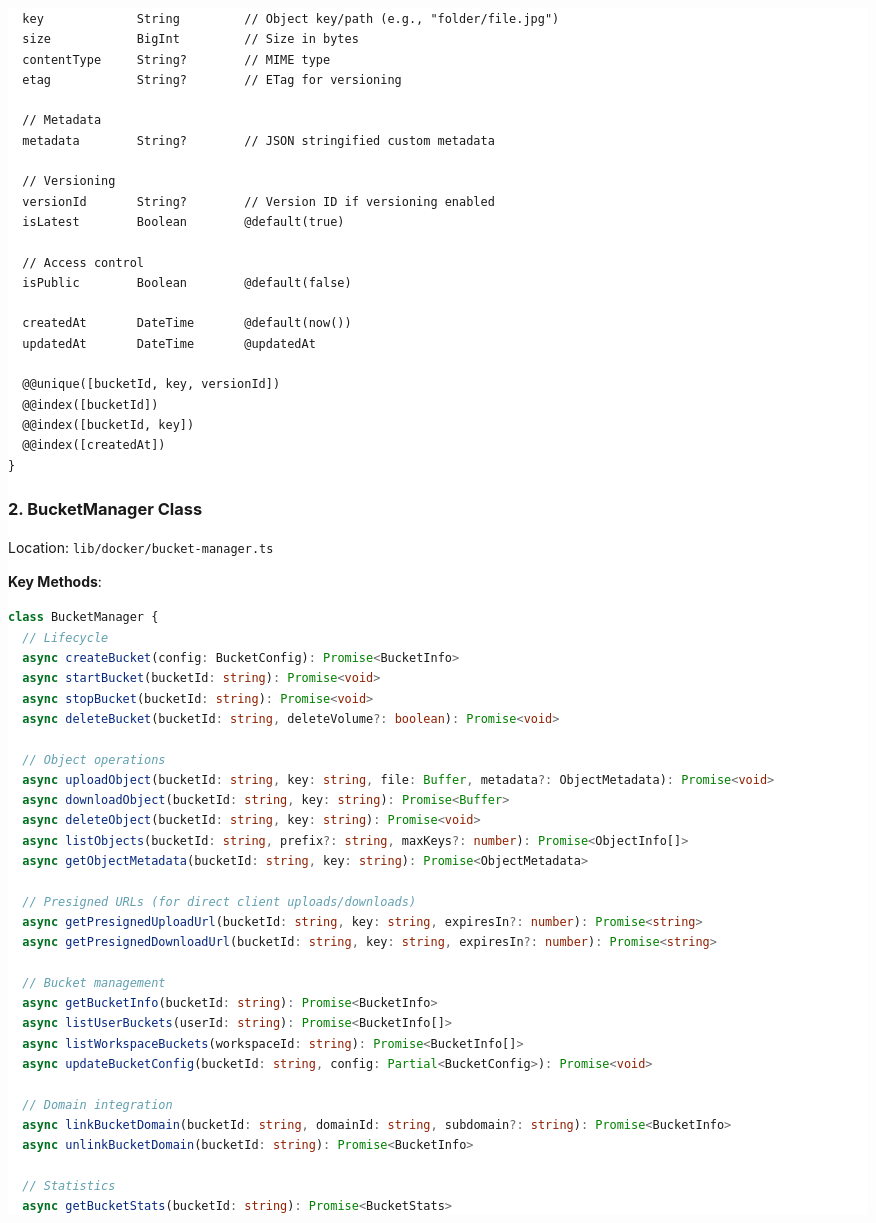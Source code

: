 ```prisma
  key             String         // Object key/path (e.g., "folder/file.jpg")
  size            BigInt         // Size in bytes
  contentType     String?        // MIME type
  etag            String?        // ETag for versioning
  
  // Metadata
  metadata        String?        // JSON stringified custom metadata
  
  // Versioning
  versionId       String?        // Version ID if versioning enabled
  isLatest        Boolean        @default(true)
  
  // Access control
  isPublic        Boolean        @default(false)
  
  createdAt       DateTime       @default(now())
  updatedAt       DateTime       @updatedAt
  
  @@unique([bucketId, key, versionId])
  @@index([bucketId])
  @@index([bucketId, key])
  @@index([createdAt])
}
```

### 2. BucketManager Class

Location: `lib/docker/bucket-manager.ts`

**Key Methods**:

```typescript
class BucketManager {
  // Lifecycle
  async createBucket(config: BucketConfig): Promise<BucketInfo>
  async startBucket(bucketId: string): Promise<void>
  async stopBucket(bucketId: string): Promise<void>
  async deleteBucket(bucketId: string, deleteVolume?: boolean): Promise<void>
  
  // Object operations
  async uploadObject(bucketId: string, key: string, file: Buffer, metadata?: ObjectMetadata): Promise<void>
  async downloadObject(bucketId: string, key: string): Promise<Buffer>
  async deleteObject(bucketId: string, key: string): Promise<void>
  async listObjects(bucketId: string, prefix?: string, maxKeys?: number): Promise<ObjectInfo[]>
  async getObjectMetadata(bucketId: string, key: string): Promise<ObjectMetadata>
  
  // Presigned URLs (for direct client uploads/downloads)
  async getPresignedUploadUrl(bucketId: string, key: string, expiresIn?: number): Promise<string>
  async getPresignedDownloadUrl(bucketId: string, key: string, expiresIn?: number): Promise<string>
  
  // Bucket management
  async getBucketInfo(bucketId: string): Promise<BucketInfo>
  async listUserBuckets(userId: string): Promise<BucketInfo[]>
  async listWorkspaceBuckets(workspaceId: string): Promise<BucketInfo[]>
  async updateBucketConfig(bucketId: string, config: Partial<BucketConfig>): Promise<void>
  
  // Domain integration
  async linkBucketDomain(bucketId: string, domainId: string, subdomain?: string): Promise<BucketInfo>
  async unlinkBucketDomain(bucketId: string): Promise<BucketInfo>
  
  // Statistics
  async getBucketStats(bucketId: string): Promise<BucketStats>
```